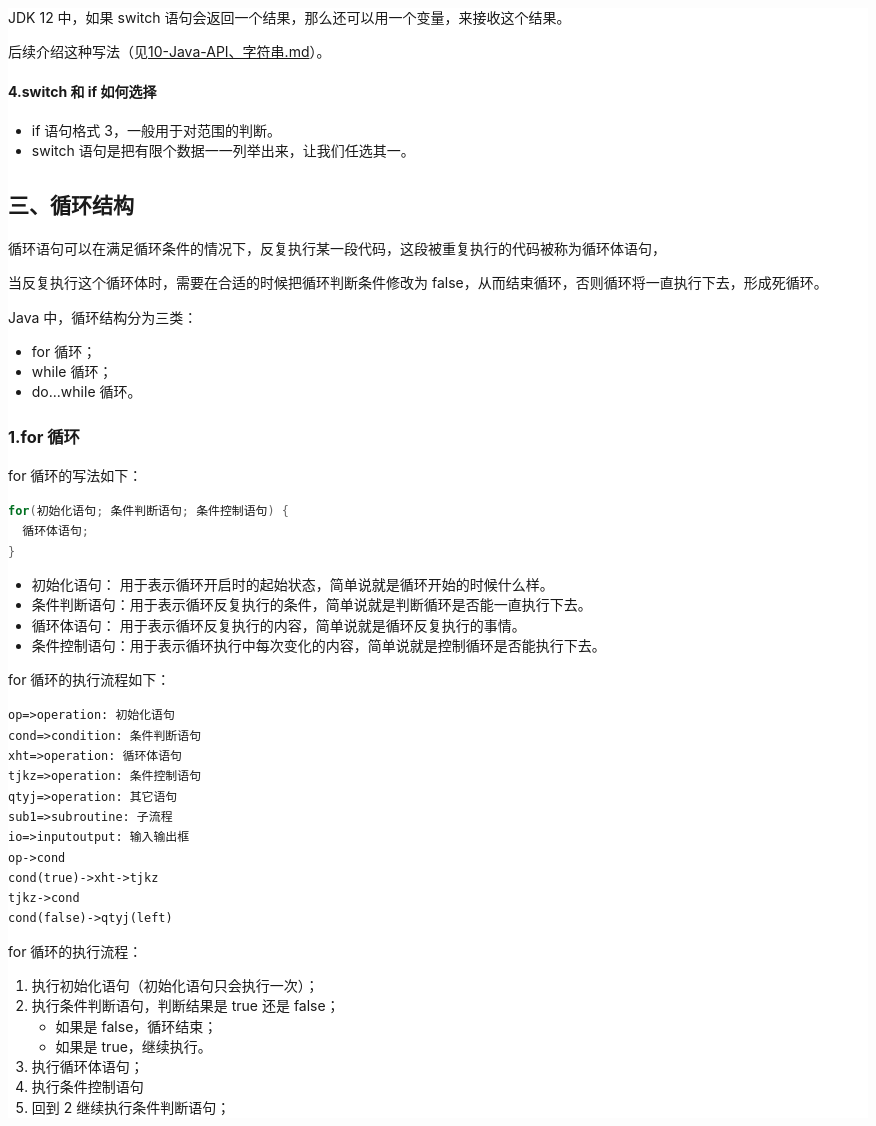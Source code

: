 JDK 12 中，如果 switch 语句会返回一个结果，那么还可以用一个变量，来接收这个结果。

后续介绍这种写法（见[10-Java-API、字符串.md](./10-Java-API、字符串.md/###1.罗马数字)）。

#### 4.switch 和 if 如何选择

- if 语句格式 3，一般用于对范围的判断。
- switch 语句是把有限个数据一一列举出来，让我们任选其一。

## 三、循环结构

循环语句可以在满足循环条件的情况下，反复执行某一段代码，这段被重复执行的代码被称为循环体语句，

当反复执行这个循环体时，需要在合适的时候把循环判断条件修改为 false，从而结束循环，否则循环将一直执行下去，形成死循环。

Java 中，循环结构分为三类：

- for 循环；
- while 循环；
- do...while 循环。

### 1.for 循环

for 循环的写法如下：

```java
for(初始化语句; 条件判断语句; 条件控制语句) {
  循环体语句;
}
```

- 初始化语句： 用于表示循环开启时的起始状态，简单说就是循环开始的时候什么样。
- 条件判断语句：用于表示循环反复执行的条件，简单说就是判断循环是否能一直执行下去。
- 循环体语句： 用于表示循环反复执行的内容，简单说就是循环反复执行的事情。
- 条件控制语句：用于表示循环执行中每次变化的内容，简单说就是控制循环是否能执行下去。

for 循环的执行流程如下：

```flow
op=>operation: 初始化语句
cond=>condition: 条件判断语句
xht=>operation: 循环体语句
tjkz=>operation: 条件控制语句
qtyj=>operation: 其它语句
sub1=>subroutine: 子流程
io=>inputoutput: 输入输出框
op->cond
cond(true)->xht->tjkz
tjkz->cond
cond(false)->qtyj(left)
```

for 循环的执行流程：

1. 执行初始化语句（初始化语句只会执行一次）；
2. 执行条件判断语句，判断结果是 true 还是 false；
   - 如果是 false，循环结束；
   - 如果是 true，继续执行。
3. 执行循环体语句；
4. 执行条件控制语句
5. 回到 2 继续执行条件判断语句；

